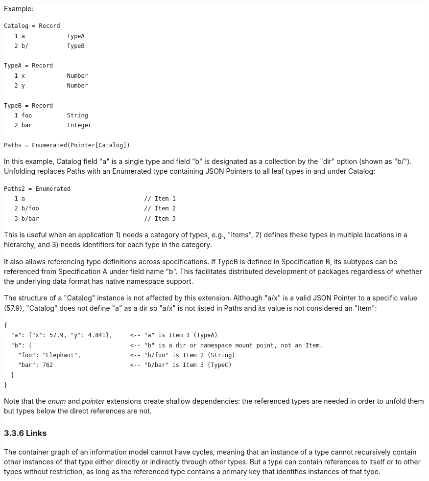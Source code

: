 Example:

    Catalog = Record
       1 a            TypeA
       2 b/           TypeB
    
    TypeA = Record
       1 x            Number
       2 y            Number
    
    TypeB = Record
       1 foo          String
       2 bar          Integer
    
    Paths = Enumerated(Pointer[Catalog])

In this example, Catalog field "a" is a single type and field "b" is designated as a collection by the "dir" option (shown
as "b/").
Unfolding replaces Paths with an Enumerated type containing JSON Pointers to all leaf types in and under Catalog:

    Paths2 = Enumerated
       1 a                                  // Item 1
       2 b/foo                              // Item 2
       3 b/bar                              // Item 3

This is useful when an application 1) needs a category of types, e.g., "Items", 2) defines these types
in multiple locations in a hierarchy, and 3) needs identifiers for each type in the category.

It also allows referencing type definitions across specifications. If TypeB is defined in Specification B,
its subtypes can be referenced from Specification A under field name "b".  This facilitates distributed
development of packages regardless of whether the underlying data format has native namespace support.

The structure of a "Catalog" instance is not affected by this extension. Although "a/x" is a valid JSON Pointer
to a specific value (57.9), "Catalog" does not define "a" as a dir so "a/x" is not listed in Paths and its
value is not considered an "Item":

    {
      "a": {"x": 57.9, "y": 4.841},     <-- "a" is Item 1 (TypeA)
      "b": {                            <-- "b" is a dir or namespace mount point, not an Item.
        "foo": "Elephant",              <-- "b/foo" is Item 2 (String)
        "bar": 762                      <-- "b/bar" is Item 3 (TypeC)
      }
    }

Note that the *enum* and *pointer* extensions create shallow dependencies: the referenced
types are needed in order to unfold them but types below the direct references are not.

### 3.3.6 Links
The container graph of an information model cannot have cycles, meaning that an instance of a type
cannot recursively contain other instances of that type either directly or indirectly through other types.
But a type can contain references to itself or to other types without restriction, as long as the
referenced type contains a primary key that identifies instances of that type.

